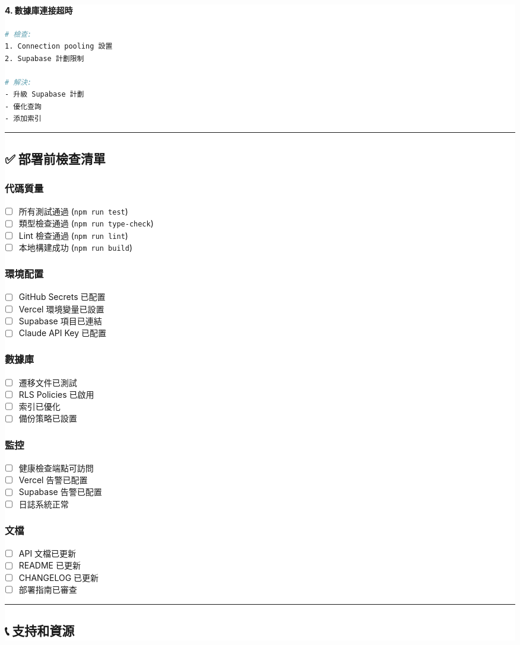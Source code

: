 #### 4. 數據庫連接超時
```bash
# 檢查:
1. Connection pooling 設置
2. Supabase 計劃限制

# 解決:
- 升級 Supabase 計劃
- 優化查詢
- 添加索引
```

---

## ✅ 部署前檢查清單

### 代碼質量
- [ ] 所有測試通過 (`npm run test`)
- [ ] 類型檢查通過 (`npm run type-check`)
- [ ] Lint 檢查通過 (`npm run lint`)
- [ ] 本地構建成功 (`npm run build`)

### 環境配置
- [ ] GitHub Secrets 已配置
- [ ] Vercel 環境變量已設置
- [ ] Supabase 項目已連結
- [ ] Claude API Key 已配置

### 數據庫
- [ ] 遷移文件已測試
- [ ] RLS Policies 已啟用
- [ ] 索引已優化
- [ ] 備份策略已設置

### 監控
- [ ] 健康檢查端點可訪問
- [ ] Vercel 告警已配置
- [ ] Supabase 告警已配置
- [ ] 日誌系統正常

### 文檔
- [ ] API 文檔已更新
- [ ] README 已更新
- [ ] CHANGELOG 已更新
- [ ] 部署指南已審查

---

## 📞 支持和資源
